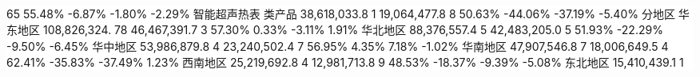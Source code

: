 65
55.48%
-6.87%
-1.80%
-2.29%
智能超声热表
类产品
38,618,033.8
1
19,064,477.8
8
50.63%
-44.06%
-37.19%
-5.40%
分地区
华东地区
108,826,324.
78
46,467,391.7
3
57.30%
0.33%
-3.11%
1.91%
华北地区
88,376,557.4
5
42,483,205.0
5
51.93%
-22.29%
-9.50%
-6.45%
华中地区
53,986,879.8
4
23,240,502.4
7
56.95%
4.35%
7.18%
-1.02%
华南地区
47,907,546.8
7
18,006,649.5
4
62.41%
-35.83%
-37.49%
1.23%
西南地区
25,219,692.8
4
12,981,713.8
9
48.53%
-18.37%
-9.39%
-5.08%
东北地区
15,410,439.1
1
